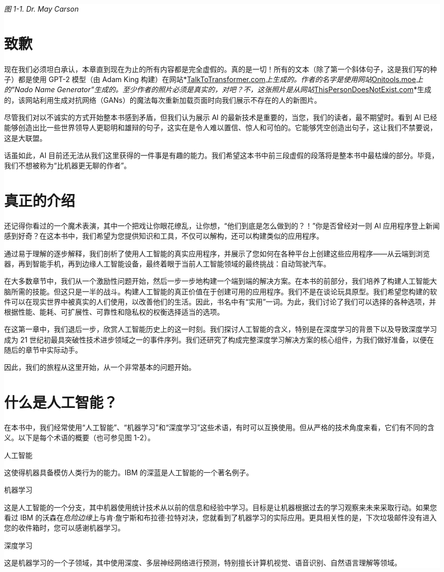 ###### 图 1-1. Dr. May Carson

# 致歉

现在我们必须坦白承认，本章直到现在为止的所有内容都是完全虚假的。真的是一切！所有的文本（除了第一个斜体句子，这是我们写的种子）都是使用 GPT-2 模型（由 Adam King 构建）在网站*[TalkToTransformer.com](http://TalkToTransformer.com)*上生成的。作者的名字是使用网站*[Onitools.moe](http://Onitools.moe)*上的“Nado Name Generator”生成的。至少作者的照片必须是真实的，对吧？不，这张照片是从网站*[ThisPersonDoesNotExist.com](http://ThisPersonDoesNotExist.com)*生成的，该网站利用生成对抗网络（GANs）的魔法每次重新加载页面时向我们展示不存在的人的新图片。

尽管我们对以不诚实的方式开始整本书感到矛盾，但我们认为展示 AI 的最新技术是重要的，当您，我们的读者，最不期望时。看到 AI 已经能够创造出比一些世界领导人更聪明和雄辩的句子，这实在是令人难以置信、惊人和可怕的。它能够凭空创造出句子，这让我们不禁要说，这是大联盟。

话虽如此，AI 目前还无法从我们这里获得的一件事是有趣的能力。我们希望这本书中前三段虚假的段落将是整本书中最枯燥的部分。毕竟，我们不想被称为“比机器更无聊的作者”。

# 真正的介绍

还记得你看过的一个魔术表演，其中一个把戏让你眼花缭乱，让你想，“他们到底是怎么做到的？！”你是否曾经对一则 AI 应用程序登上新闻感到好奇？在这本书中，我们希望为您提供知识和工具，不仅可以解构，还可以构建类似的应用程序。

通过易于理解的逐步解释，我们剖析了使用人工智能的真实应用程序，并展示了您如何在各种平台上创建这些应用程序——从云端到浏览器，再到智能手机，再到边缘人工智能设备，最终着眼于当前人工智能领域的最终挑战：自动驾驶汽车。

在大多数章节中，我们从一个激励性问题开始，然后一步一步地构建一个端到端的解决方案。在本书的前部分，我们培养了构建人工智能大脑所需的技能。但这只是一半的战斗。构建人工智能的真正价值在于创建可用的应用程序。我们不是在谈论玩具原型。我们希望您构建的软件可以在现实世界中被真实的人们使用，以改善他们的生活。因此，书名中有“实用”一词。为此，我们讨论了我们可以选择的各种选项，并根据性能、能耗、可扩展性、可靠性和隐私权的权衡选择适当的选项。

在这第一章中，我们退后一步，欣赏人工智能历史上的这一时刻。我们探讨人工智能的含义，特别是在深度学习的背景下以及导致深度学习成为 21 世纪初最具突破性技术进步领域之一的事件序列。我们还研究了构成完整深度学习解决方案的核心组件，为我们做好准备，以便在随后的章节中实际动手。

因此，我们的旅程从这里开始，从一个非常基本的问题开始。

# 什么是人工智能？

在本书中，我们经常使用“人工智能”、“机器学习”和“深度学习”这些术语，有时可以互换使用。但从严格的技术角度来看，它们有不同的含义。以下是每个术语的概要（也可参见图 1-2）。

人工智能

这使得机器具备模仿人类行为的能力。IBM 的深蓝是人工智能的一个著名例子。

机器学习

这是人工智能的一个分支，其中机器使用统计技术从以前的信息和经验中学习。目标是让机器根据过去的学习观察来未来采取行动。如果您看过 IBM 的沃森在*危险边缘*上与肯·詹宁斯和布拉德·拉特对决，您就看到了机器学习的实际应用。更具相关性的是，下次垃圾邮件没有进入您的收件箱时，您可以感谢机器学习。

深度学习

这是机器学习的一个子领域，其中使用深度、多层神经网络进行预测，特别擅长计算机视觉、语音识别、自然语言理解等领域。

